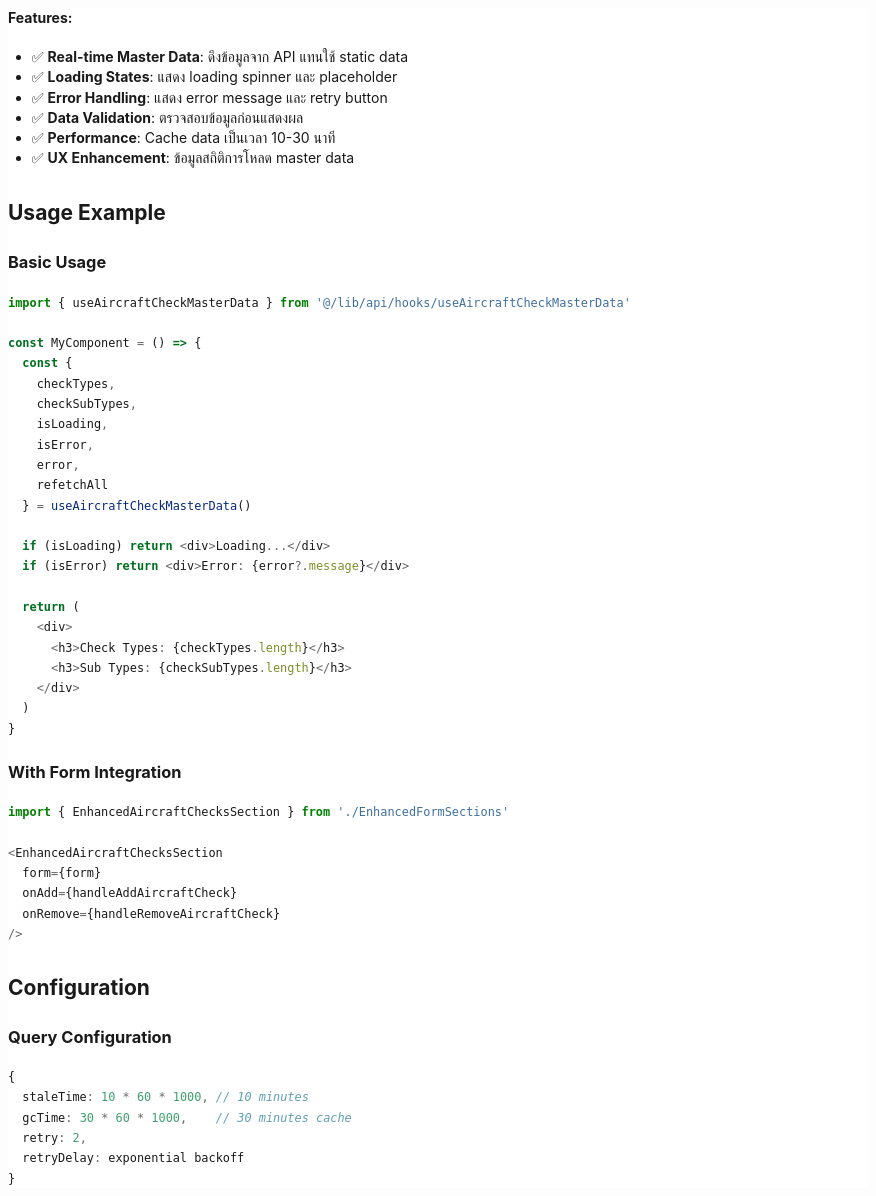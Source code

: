 #### Features:
- ✅ **Real-time Master Data**: ดึงข้อมูลจาก API แทนใช้ static data
- ✅ **Loading States**: แสดง loading spinner และ placeholder
- ✅ **Error Handling**: แสดง error message และ retry button
- ✅ **Data Validation**: ตรวจสอบข้อมูลก่อนแสดงผล
- ✅ **Performance**: Cache data เป็นเวลา 10-30 นาที
- ✅ **UX Enhancement**: ข้อมูลสถิติการโหลด master data

## Usage Example

### Basic Usage
```typescript
import { useAircraftCheckMasterData } from '@/lib/api/hooks/useAircraftCheckMasterData'

const MyComponent = () => {
  const {
    checkTypes,
    checkSubTypes,
    isLoading,
    isError,
    error,
    refetchAll
  } = useAircraftCheckMasterData()

  if (isLoading) return <div>Loading...</div>
  if (isError) return <div>Error: {error?.message}</div>

  return (
    <div>
      <h3>Check Types: {checkTypes.length}</h3>
      <h3>Sub Types: {checkSubTypes.length}</h3>
    </div>
  )
}
```

### With Form Integration
```typescript
import { EnhancedAircraftChecksSection } from './EnhancedFormSections'

<EnhancedAircraftChecksSection
  form={form}
  onAdd={handleAddAircraftCheck}
  onRemove={handleRemoveAircraftCheck}
/>
```

## Configuration

### Query Configuration
```typescript
{
  staleTime: 10 * 60 * 1000, // 10 minutes
  gcTime: 30 * 60 * 1000,    // 30 minutes cache
  retry: 2,
  retryDelay: exponential backoff
}
```
